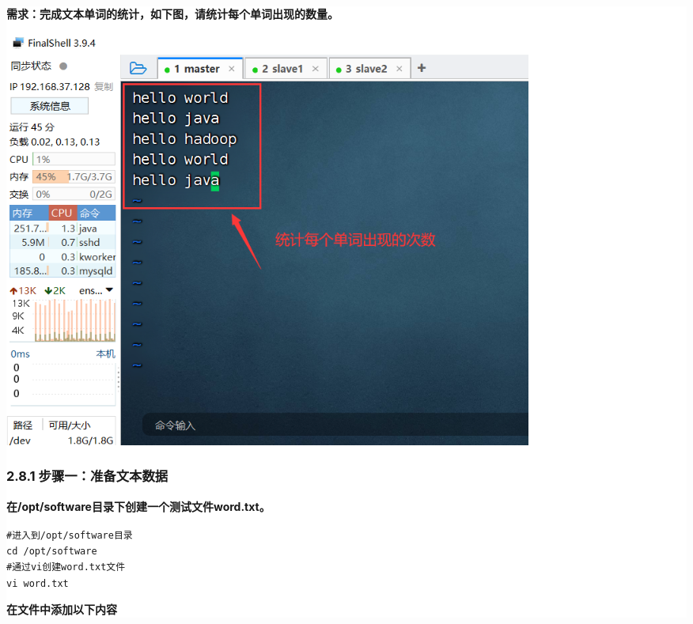 **需求：完成文本单词的统计，如下图，请统计每个单词出现的数量。**

<img src="第2章 搭建Hadoop集群.assets/image-20220912105422637.png" alt="image-20220912105422637" style="zoom:80%;" />



### 2.8.1 步骤一：准备文本数据

**在/opt/software目录下创建一个测试文件word.txt。**

```shell
#进入到/opt/software目录
cd /opt/software
#通过vi创建word.txt文件
vi word.txt
```

**在文件中添加以下内容**

